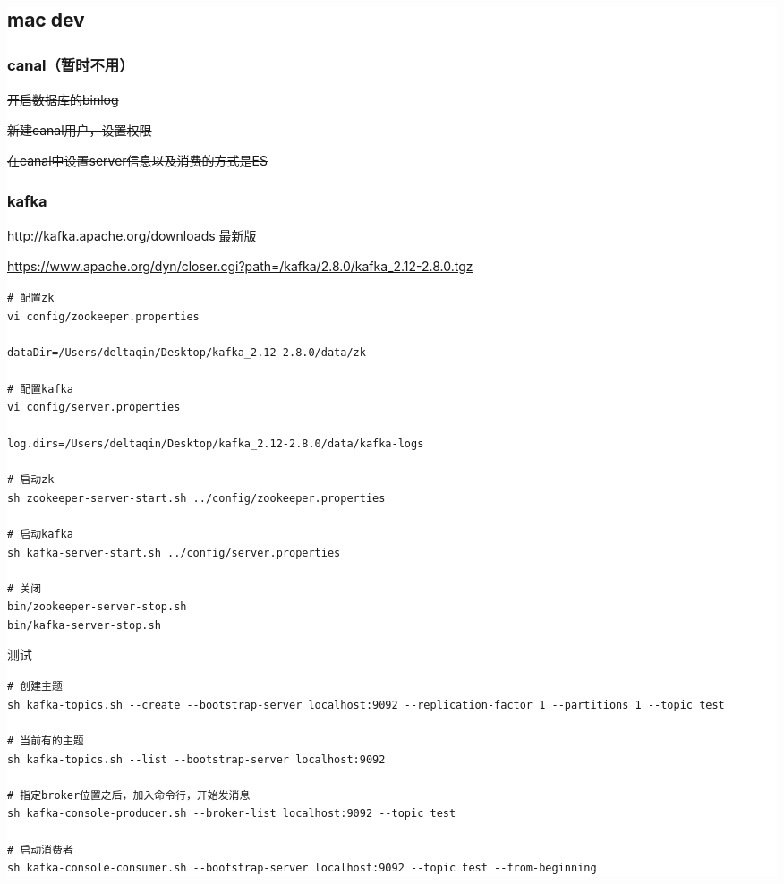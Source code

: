 ## mac dev

### canal（暂时不用）

~~开启数据库的binlog~~

~~新建canal用户，设置权限~~

~~在canal中设置server信息以及消费的方式是ES~~

### kafka

http://kafka.apache.org/downloads 最新版

https://www.apache.org/dyn/closer.cgi?path=/kafka/2.8.0/kafka_2.12-2.8.0.tgz

```
# 配置zk
vi config/zookeeper.properties

dataDir=/Users/deltaqin/Desktop/kafka_2.12-2.8.0/data/zk

# 配置kafka
vi config/server.properties

log.dirs=/Users/deltaqin/Desktop/kafka_2.12-2.8.0/data/kafka-logs

# 启动zk
sh zookeeper-server-start.sh ../config/zookeeper.properties

# 启动kafka
sh kafka-server-start.sh ../config/server.properties

# 关闭
bin/zookeeper-server-stop.sh
bin/kafka-server-stop.sh
```

测试

```
# 创建主题
sh kafka-topics.sh --create --bootstrap-server localhost:9092 --replication-factor 1 --partitions 1 --topic test

# 当前有的主题
sh kafka-topics.sh --list --bootstrap-server localhost:9092

# 指定broker位置之后，加入命令行，开始发消息
sh kafka-console-producer.sh --broker-list localhost:9092 --topic test

# 启动消费者
sh kafka-console-consumer.sh --bootstrap-server localhost:9092 --topic test --from-beginning
```

